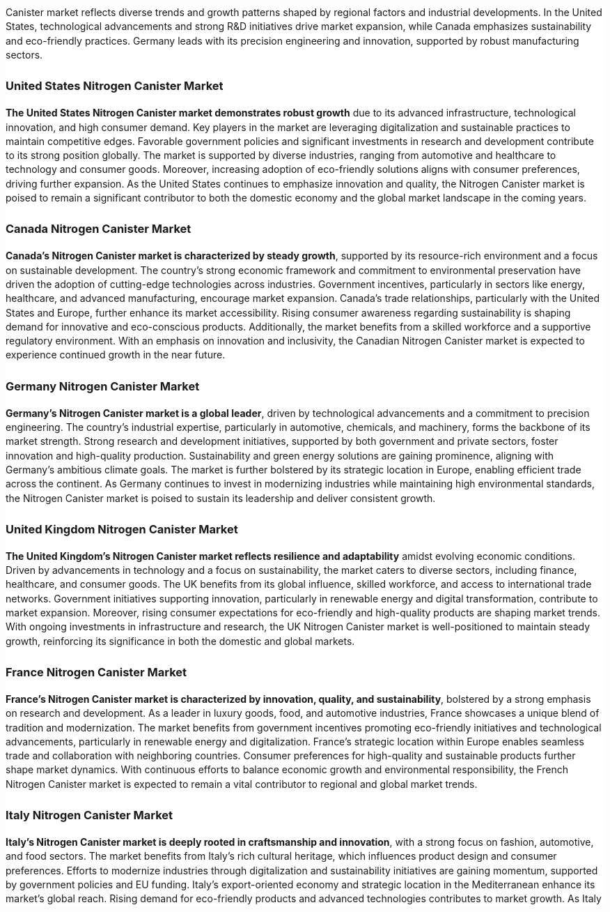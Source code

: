 Canister market reflects diverse trends and growth patterns shaped by regional factors and industrial developments. In the United States, technological advancements and strong R&amp;D initiatives drive market expansion, while Canada emphasizes sustainability and eco-friendly practices. Germany leads with its precision engineering and innovation, supported by robust manufacturing sectors.</span></em></p></blockquote><h3><strong>United States Nitrogen Canister Market</strong></h3><p><strong>The United States Nitrogen Canister market demonstrates robust growth</strong> due to its advanced infrastructure, technological innovation, and high consumer demand. Key players in the market are leveraging digitalization and sustainable practices to maintain competitive edges. Favorable government policies and significant investments in research and development contribute to its strong position globally. The market is supported by diverse industries, ranging from automotive and healthcare to technology and consumer goods. Moreover, increasing adoption of eco-friendly solutions aligns with consumer preferences, driving further expansion. As the United States continues to emphasize innovation and quality, the Nitrogen Canister market is poised to remain a significant contributor to both the domestic economy and the global market landscape in the coming years.</p><h3><strong>Canada Nitrogen Canister Market</strong></h3><p><strong>Canada&rsquo;s Nitrogen Canister market is characterized by steady growth</strong>, supported by its resource-rich environment and a focus on sustainable development. The country&rsquo;s strong economic framework and commitment to environmental preservation have driven the adoption of cutting-edge technologies across industries. Government incentives, particularly in sectors like energy, healthcare, and advanced manufacturing, encourage market expansion. Canada&rsquo;s trade relationships, particularly with the United States and Europe, further enhance its market accessibility. Rising consumer awareness regarding sustainability is shaping demand for innovative and eco-conscious products. Additionally, the market benefits from a skilled workforce and a supportive regulatory environment. With an emphasis on innovation and inclusivity, the Canadian Nitrogen Canister market is expected to experience continued growth in the near future.</p><h3><strong>Germany Nitrogen Canister Market</strong></h3><p><strong>Germany&rsquo;s Nitrogen Canister market is a global leader</strong>, driven by technological advancements and a commitment to precision engineering. The country&rsquo;s industrial expertise, particularly in automotive, chemicals, and machinery, forms the backbone of its market strength. Strong research and development initiatives, supported by both government and private sectors, foster innovation and high-quality production. Sustainability and green energy solutions are gaining prominence, aligning with Germany&rsquo;s ambitious climate goals. The market is further bolstered by its strategic location in Europe, enabling efficient trade across the continent. As Germany continues to invest in modernizing industries while maintaining high environmental standards, the Nitrogen Canister market is poised to sustain its leadership and deliver consistent growth.</p><h3><strong>United Kingdom Nitrogen Canister Market</strong></h3><p><strong>The United Kingdom&rsquo;s Nitrogen Canister market reflects resilience and adaptability</strong> amidst evolving economic conditions. Driven by advancements in technology and a focus on sustainability, the market caters to diverse sectors, including finance, healthcare, and consumer goods. The UK benefits from its global influence, skilled workforce, and access to international trade networks. Government initiatives supporting innovation, particularly in renewable energy and digital transformation, contribute to market expansion. Moreover, rising consumer expectations for eco-friendly and high-quality products are shaping market trends. With ongoing investments in infrastructure and research, the UK Nitrogen Canister market is well-positioned to maintain steady growth, reinforcing its significance in both the domestic and global markets.</p><h3><strong>France Nitrogen Canister Market</strong></h3><p><strong>France&rsquo;s Nitrogen Canister market is characterized by innovation, quality, and sustainability</strong>, bolstered by a strong emphasis on research and development. As a leader in luxury goods, food, and automotive industries, France showcases a unique blend of tradition and modernization. The market benefits from government incentives promoting eco-friendly initiatives and technological advancements, particularly in renewable energy and digitalization. France&rsquo;s strategic location within Europe enables seamless trade and collaboration with neighboring countries. Consumer preferences for high-quality and sustainable products further shape market dynamics. With continuous efforts to balance economic growth and environmental responsibility, the French Nitrogen Canister market is expected to remain a vital contributor to regional and global market trends.</p><h3><strong>Italy Nitrogen Canister Market</strong></h3><p><strong>Italy&rsquo;s Nitrogen Canister market is deeply rooted in craftsmanship and innovation</strong>, with a strong focus on fashion, automotive, and food sectors. The market benefits from Italy&rsquo;s rich cultural heritage, which influences product design and consumer preferences. Efforts to modernize industries through digitalization and sustainability initiatives are gaining momentum, supported by government policies and EU funding. Italy&rsquo;s export-oriented economy and strategic location in the Mediterranean enhance its market&rsquo;s global reach. Rising demand for eco-friendly products and advanced technologies contributes to market growth. As Italy